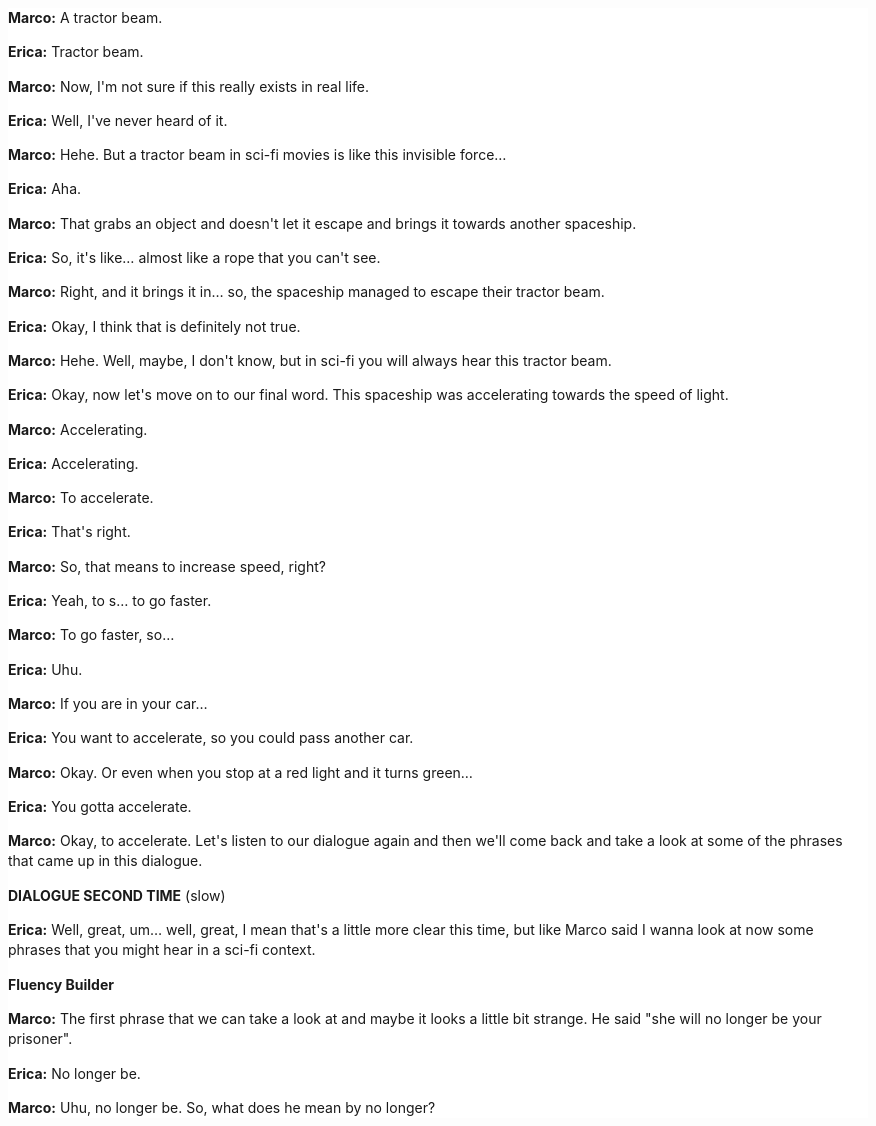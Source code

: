 **Marco:** A tractor beam. 

**Erica:** Tractor beam. 

**Marco:** Now, I'm not sure if this really exists in real life. 

**Erica:** Well, I've never heard of it. 

**Marco:** Hehe. But a tractor beam in sci-fi movies is like this invisible force… 

**Erica:** Aha. 

**Marco:** That grabs an object and doesn't let it escape and brings it towards another spaceship. 

**Erica:** So, it's like… almost like a rope that you can't see. 

**Marco:** Right, and it brings it in… so, the spaceship managed to escape their tractor beam. 

**Erica:** Okay, I think that is definitely not true. 

**Marco:** Hehe. Well, maybe, I don't know, but in sci-fi you will always hear this tractor beam. 

**Erica:** Okay, now let's move on to our final word. This spaceship was accelerating towards the speed of light. 

**Marco:** Accelerating. 

**Erica:** Accelerating. 

**Marco:** To accelerate. 

**Erica:** That's right. 

**Marco:** So, that means to increase speed, right? 

**Erica:** Yeah, to s… to go faster. 

**Marco:** To go faster, so… 

**Erica:** Uhu. 

**Marco:** If you are in your car… 

**Erica:** You want to accelerate, so you could pass another car. 

**Marco:** Okay. Or even when you stop at a red light and it turns green… 

**Erica:** You gotta accelerate. 

**Marco:** Okay, to accelerate. Let's listen to our dialogue again and then we'll come back and take a look at some of the phrases that came up in this dialogue. 

**DIALOGUE SECOND TIME** (slow) 

**Erica:** Well, great, um… well, great, I mean that's a little more clear this time, but like Marco said I wanna look at now some phrases that you might hear in a sci-fi context. 

**Fluency Builder** 

**Marco:** The first phrase that we can take a look at and maybe it looks a little bit strange. He said "she will no longer be your prisoner". 

**Erica:** No longer be. 

**Marco:** Uhu, no longer be. So, what does he mean by no longer? 
